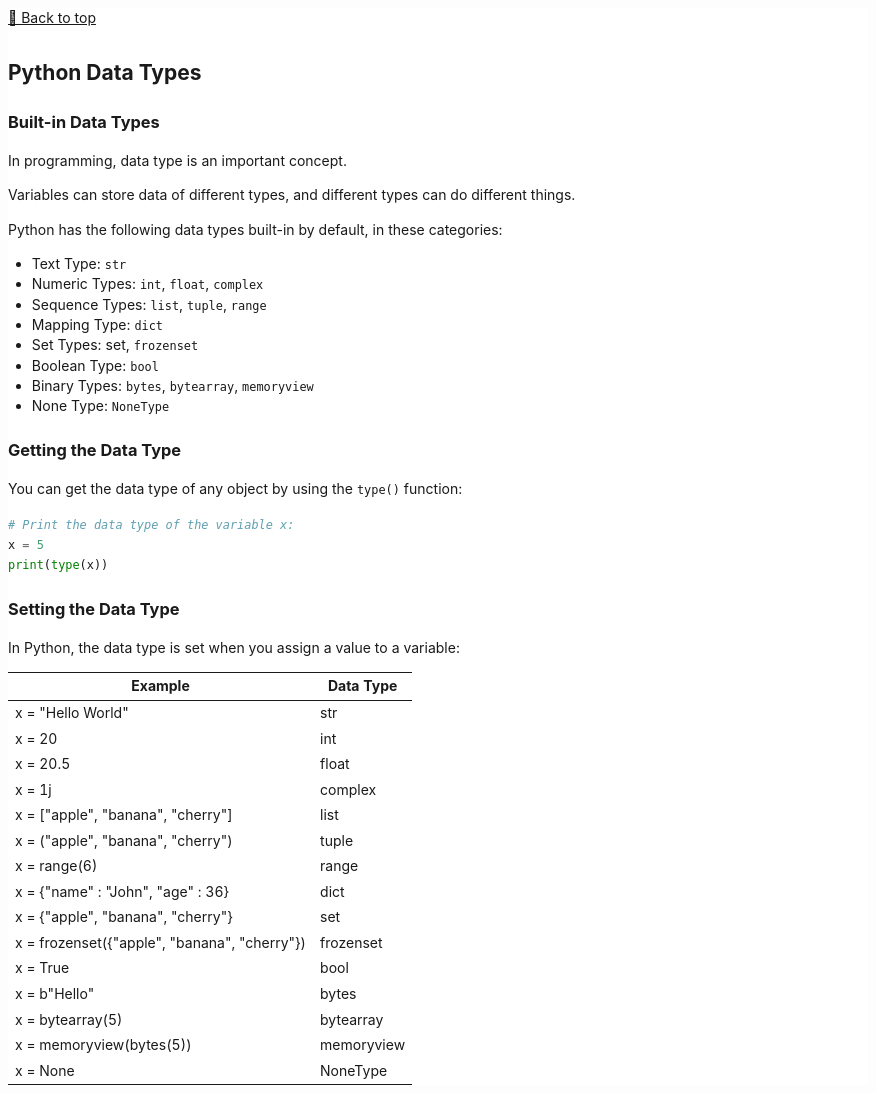 [🔼 Back to top](#python-tutorial)

## Python Data Types

### Built-in Data Types

In programming, data type is an important concept.

Variables can store data of different types, and different types can do different things.

Python has the following data types built-in by default, in these categories:

- Text Type: `str`
- Numeric Types: `int`, `float`, `complex`
- Sequence Types: `list`, `tuple`, `range`
- Mapping Type: `dict`
- Set Types: set, `frozenset`
- Boolean Type: `bool`
- Binary Types: `bytes`, `bytearray`, `memoryview`
- None Type: `NoneType`

### Getting the Data Type

You can get the data type of any object by using the `type()` function:

```py
# Print the data type of the variable x:
x = 5
print(type(x))
```

### Setting the Data Type

In Python, the data type is set when you assign a value to a variable:

| Example                                      | Data Type  |
| -------------------------------------------- | ---------- |
| x = "Hello World"                            | str        |
| x = 20                                       | int        |
| x = 20.5                                     | float      |
| x = 1j                                       | complex    |
| x = ["apple", "banana", "cherry"]            | list       |
| x = ("apple", "banana", "cherry")            | tuple      |
| x = range(6)                                 | range      |
| x = {"name" : "John", "age" : 36}            | dict       |
| x = {"apple", "banana", "cherry"}            | set        |
| x = frozenset({"apple", "banana", "cherry"}) | frozenset  |
| x = True                                     | bool       |
| x = b"Hello"                                 | bytes      |
| x = bytearray(5)                             | bytearray  |
| x = memoryview(bytes(5))                     | memoryview |
| x = None                                     | NoneType   |
